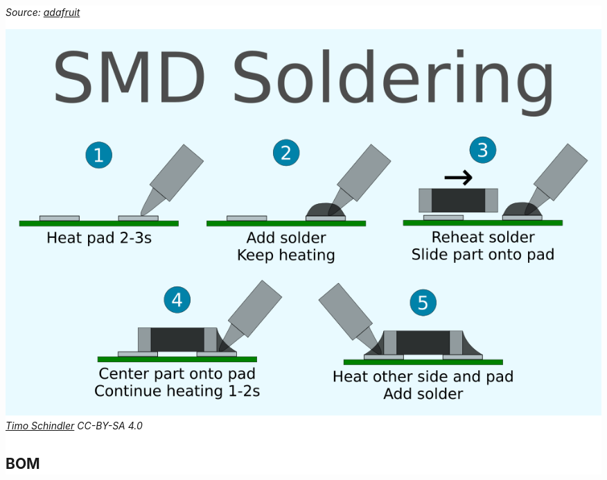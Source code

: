 *Source: [adafruit](https://learn.adafruit.com/adafruit-guide-excellent-soldering/common-problems)*

![How to SMD soldering](img/soldering-hints-2.png)
*[Timo Schindler](https://github.com/marove2000/referenceCards)  CC-BY-SA 4.0*

## BOM
